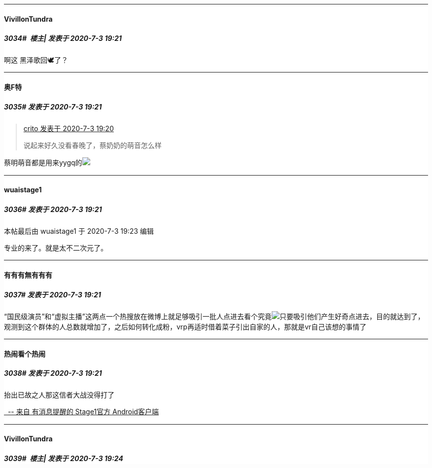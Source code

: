 
-----

####  VivillonTundra  
##### 3034#         楼主| 发表于 2020-7-3 19:21


啊这 黑泽歌回🕊️了？


-----

####  奥F特  
##### 3035#       发表于 2020-7-3 19:21


<blockquote><a href="httphttps://bbs.saraba1st.com/2b/forum.php?mod=redirect&amp;goto=findpost&amp;pid=48054073&amp;ptid=1945207" target="_blank">crito 发表于 2020-7-3 19:20</a>

说起来好久没看春晚了，蔡奶奶的萌音怎么样</blockquote>
蔡明萌音都是用来yygq的<img src="https://static.saraba1st.com/image/smiley/face2017/067.png" referrerpolicy="no-referrer">


-----

####  wuaistage1  
##### 3036#       发表于 2020-7-3 19:21


 本帖最后由 wuaistage1 于 2020-7-3 19:23 编辑 

专业的来了。就是太不二次元了。


-----

####  有有有無有有有  
##### 3037#       发表于 2020-7-3 19:21


“国民级演员”和“虚拟主播”这两点一个热搜放在微博上就足够吸引一批人点进去看个究竟<img src="https://static.saraba1st.com/image/smiley/face2017/009.gif" referrerpolicy="no-referrer">只要吸引他们产生好奇点进去，目的就达到了，观测到这个群体的人总数就增加了，之后如何转化成粉，vrp再适时借着菜子引出自家的人，那就是vr自己该想的事情了


-----

####  热闹看个热闹  
##### 3038#       发表于 2020-7-3 19:21


抬出已故之人那这信者大战没得打了

[  -- 来自 有消息提醒的 Stage1官方 Android客户端](https://www.coolapk.com/apk/140634)


-----

####  VivillonTundra  
##### 3039#         楼主| 发表于 2020-7-3 19:24
